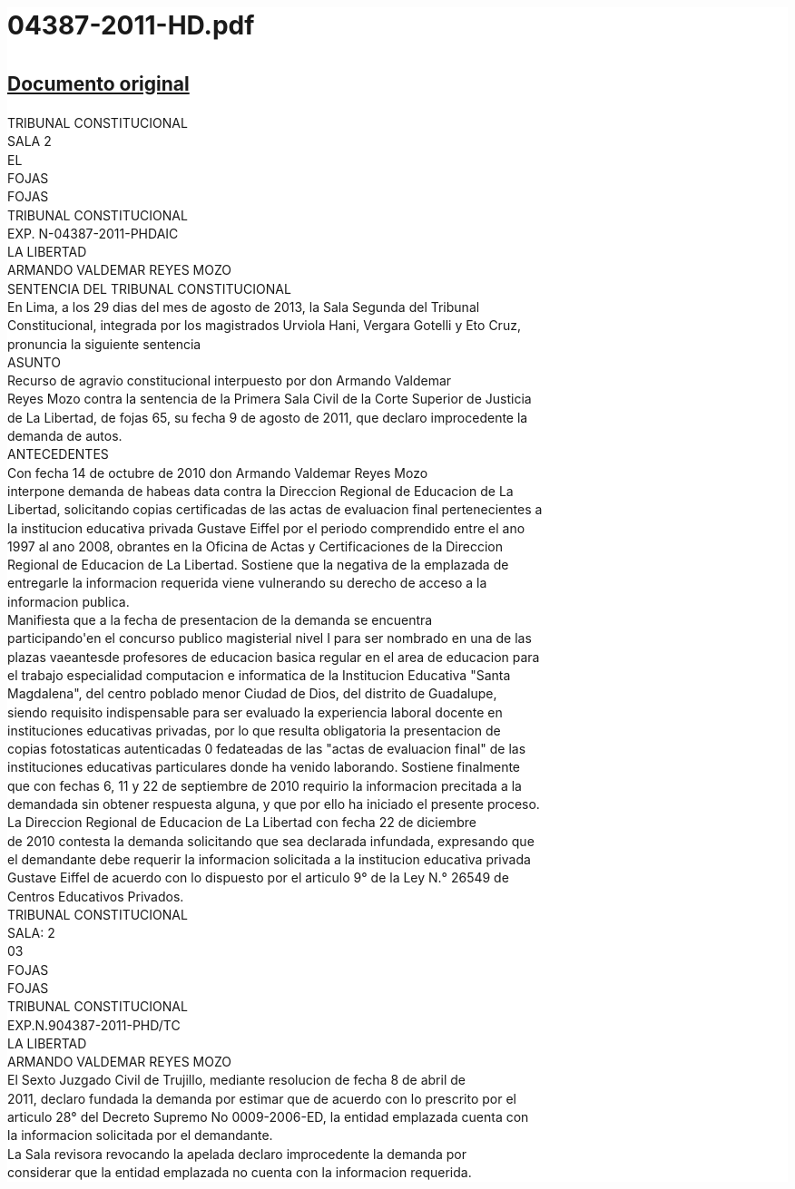 
04387-2011-HD.pdf
=================
  
[Documento original](https://tc.gob.pe/jurisprudencia/2013/04387-2011-HD.pdf)  
---  
TRIBUNAL CONSTITUCIONAL  
SALA 2  
EL  
FOJAS  
FOJAS  
TRIBUNAL CONSTITUCIONAL  
EXP. N-04387-2011-PHDAIC  
LA LIBERTAD  
ARMANDO VALDEMAR REYES MOZO  
SENTENCIA DEL TRIBUNAL CONSTITUCIONAL  
En Lima, a los 29 dias del mes de agosto de 2013, la Sala Segunda del Tribunal  
Constitucional, integrada por los magistrados Urviola Hani, Vergara Gotelli y Eto Cruz,  
pronuncia la siguiente sentencia  
ASUNTO  
Recurso de agravio constitucional interpuesto por don Armando Valdemar  
Reyes Mozo contra la sentencia de la Primera Sala Civil de la Corte Superior de Justicia  
de La Libertad, de fojas 65, su fecha 9 de agosto de 2011, que declaro improcedente la  
demanda de autos.  
ANTECEDENTES  
Con fecha 14 de octubre de 2010 don Armando Valdemar Reyes Mozo  
interpone demanda de habeas data contra la Direccion Regional de Educacion de La  
Libertad, solicitando copias certificadas de las actas de evaluacion final pertenecientes a  
la institucion educativa privada Gustave Eiffel por el periodo comprendido entre el ano  
1997 al ano 2008, obrantes en la Oficina de Actas y Certificaciones de la Direccion  
Regional de Educacion de La Libertad. Sostiene que la negativa de la emplazada de  
entregarle la informacion requerida viene vulnerando su derecho de acceso a la  
informacion publica.  
Manifiesta que a la fecha de presentacion de la demanda se encuentra  
participando'en el concurso publico magisterial nivel I para ser nombrado en una de las  
plazas vaeantesde profesores de educacion basica regular en el area de educacion para  
el trabajo especialidad computacion e informatica de la Institucion Educativa "Santa  
Magdalena", del centro poblado menor Ciudad de Dios, del distrito de Guadalupe,  
siendo requisito indispensable para ser evaluado la experiencia laboral docente en  
instituciones educativas privadas, por lo que resulta obligatoria la presentacion de  
copias fotostaticas autenticadas 0 fedateadas de las "actas de evaluacion final" de las  
instituciones educativas particulares donde ha venido laborando. Sostiene finalmente  
que con fechas 6, 11 y 22 de septiembre de 2010 requirio la informacion precitada a la  
demandada sin obtener respuesta alguna, y que por ello ha iniciado el presente proceso.  
La Direccion Regional de Educacion de La Libertad con fecha 22 de diciembre  
de 2010 contesta la demanda solicitando que sea declarada infundada, expresando que  
el demandante debe requerir la informacion solicitada a la institucion educativa privada  
Gustave Eiffel de acuerdo con lo dispuesto por el articulo 9° de la Ley N.° 26549 de  
Centros Educativos Privados.  
TRIBUNAL CONSTITUCIONAL  
SALA: 2  
03  
FOJAS  
FOJAS  
TRIBUNAL CONSTITUCIONAL  
EXP.N.904387-2011-PHD/TC  
LA LIBERTAD  
ARMANDO VALDEMAR REYES MOZO  
El Sexto Juzgado Civil de Trujillo, mediante resolucion de fecha 8 de abril de  
2011, declaro fundada la demanda por estimar que de acuerdo con lo prescrito por el  
articulo 28° del Decreto Supremo No 0009-2006-ED, la entidad emplazada cuenta con  
la informacion solicitada por el demandante.  
La Sala revisora revocando la apelada declaro improcedente la demanda por  
considerar que la entidad emplazada no cuenta con la informacion requerida.  